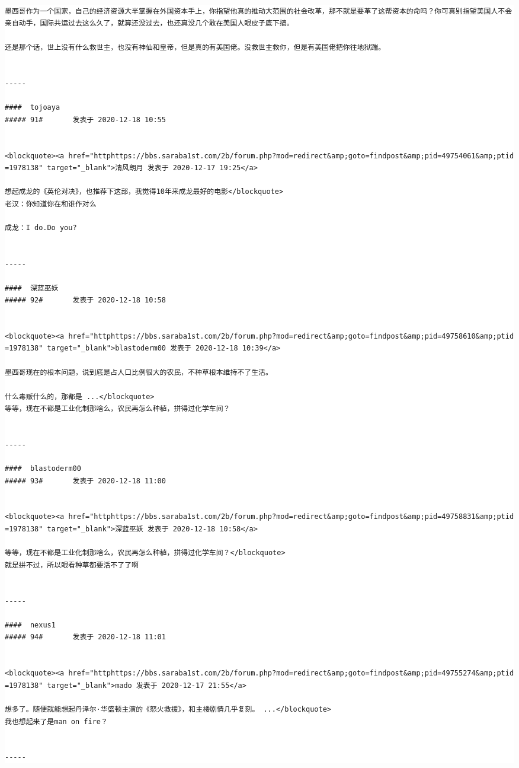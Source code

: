 ~~~~
墨西哥作为一个国家，自己的经济资源大半掌握在外国资本手上，你指望他真的推动大范围的社会改革，那不就是要革了这帮资本的命吗？你可真别指望美国人不会亲自动手，国际共运过去这么久了，就算还没过去，也还真没几个敢在美国人眼皮子底下搞。

还是那个话，世上没有什么救世主，也没有神仙和皇帝，但是真的有美国佬。没救世主救你，但是有美国佬把你往地狱踹。


-----

####  tojoaya  
##### 91#       发表于 2020-12-18 10:55


<blockquote><a href="httphttps://bbs.saraba1st.com/2b/forum.php?mod=redirect&amp;goto=findpost&amp;pid=49754061&amp;ptid=1978138" target="_blank">清风朗月 发表于 2020-12-17 19:25</a>

想起成龙的《英伦对决》，也推荐下这部，我觉得10年来成龙最好的电影</blockquote>
老汉：你知道你在和谁作对么

成龙：I do.Do you?


-----

####  深蓝巫妖  
##### 92#       发表于 2020-12-18 10:58


<blockquote><a href="httphttps://bbs.saraba1st.com/2b/forum.php?mod=redirect&amp;goto=findpost&amp;pid=49758610&amp;ptid=1978138" target="_blank">blastoderm00 发表于 2020-12-18 10:39</a>

墨西哥现在的根本问题，说到底是占人口比例很大的农民，不种草根本维持不了生活。

什么毒贩什么的，那都是 ...</blockquote>
等等，现在不都是工业化制那啥么，农民再怎么种植，拼得过化学车间？


-----

####  blastoderm00  
##### 93#       发表于 2020-12-18 11:00


<blockquote><a href="httphttps://bbs.saraba1st.com/2b/forum.php?mod=redirect&amp;goto=findpost&amp;pid=49758831&amp;ptid=1978138" target="_blank">深蓝巫妖 发表于 2020-12-18 10:58</a>

等等，现在不都是工业化制那啥么，农民再怎么种植，拼得过化学车间？</blockquote>
就是拼不过，所以眼看种草都要活不了了啊


-----

####  nexus1  
##### 94#       发表于 2020-12-18 11:01


<blockquote><a href="httphttps://bbs.saraba1st.com/2b/forum.php?mod=redirect&amp;goto=findpost&amp;pid=49755274&amp;ptid=1978138" target="_blank">mado 发表于 2020-12-17 21:55</a>

想多了。随便就能想起丹泽尔·华盛顿主演的《怒火救援》，和主楼剧情几乎复刻。 ...</blockquote>
我也想起来了是man on fire？


-----
~~~~